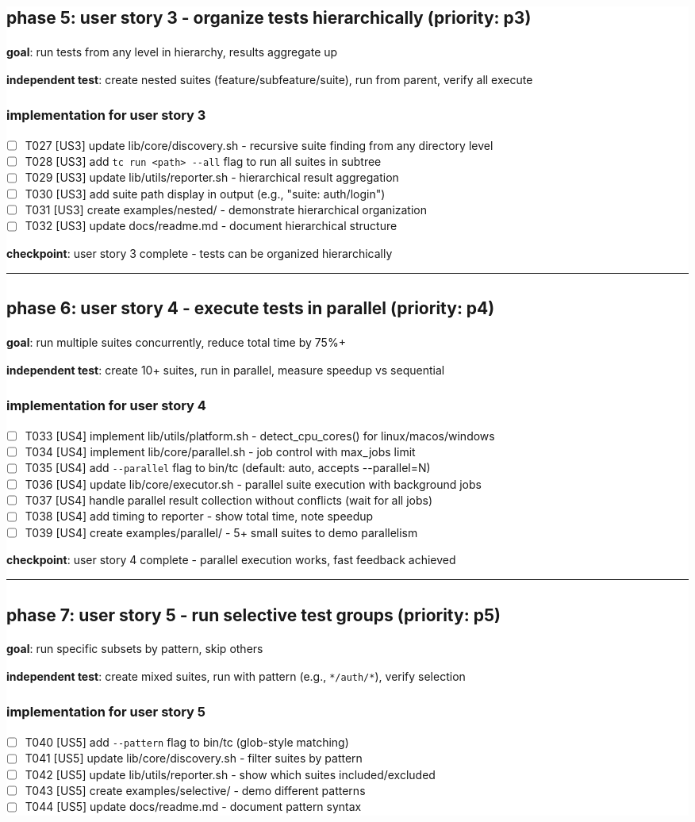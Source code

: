 ## phase 5: user story 3 - organize tests hierarchically (priority: p3)

**goal**: run tests from any level in hierarchy, results aggregate up

**independent test**: create nested suites (feature/subfeature/suite), run from parent, verify all execute

### implementation for user story 3

- [ ] T027 [US3] update lib/core/discovery.sh - recursive suite finding from any directory level
- [ ] T028 [US3] add `tc run <path> --all` flag to run all suites in subtree
- [ ] T029 [US3] update lib/utils/reporter.sh - hierarchical result aggregation
- [ ] T030 [US3] add suite path display in output (e.g., "suite: auth/login")
- [ ] T031 [US3] create examples/nested/ - demonstrate hierarchical organization
- [ ] T032 [US3] update docs/readme.md - document hierarchical structure

**checkpoint**: user story 3 complete - tests can be organized hierarchically

---

## phase 6: user story 4 - execute tests in parallel (priority: p4)

**goal**: run multiple suites concurrently, reduce total time by 75%+

**independent test**: create 10+ suites, run in parallel, measure speedup vs sequential

### implementation for user story 4

- [ ] T033 [US4] implement lib/utils/platform.sh - detect_cpu_cores() for linux/macos/windows
- [ ] T034 [US4] implement lib/core/parallel.sh - job control with max_jobs limit
- [ ] T035 [US4] add `--parallel` flag to bin/tc (default: auto, accepts --parallel=N)
- [ ] T036 [US4] update lib/core/executor.sh - parallel suite execution with background jobs
- [ ] T037 [US4] handle parallel result collection without conflicts (wait for all jobs)
- [ ] T038 [US4] add timing to reporter - show total time, note speedup
- [ ] T039 [US4] create examples/parallel/ - 5+ small suites to demo parallelism

**checkpoint**: user story 4 complete - parallel execution works, fast feedback achieved

---

## phase 7: user story 5 - run selective test groups (priority: p5)

**goal**: run specific subsets by pattern, skip others

**independent test**: create mixed suites, run with pattern (e.g., `*/auth/*`), verify selection

### implementation for user story 5

- [ ] T040 [US5] add `--pattern` flag to bin/tc (glob-style matching)
- [ ] T041 [US5] update lib/core/discovery.sh - filter suites by pattern
- [ ] T042 [US5] update lib/utils/reporter.sh - show which suites included/excluded
- [ ] T043 [US5] create examples/selective/ - demo different patterns
- [ ] T044 [US5] update docs/readme.md - document pattern syntax
